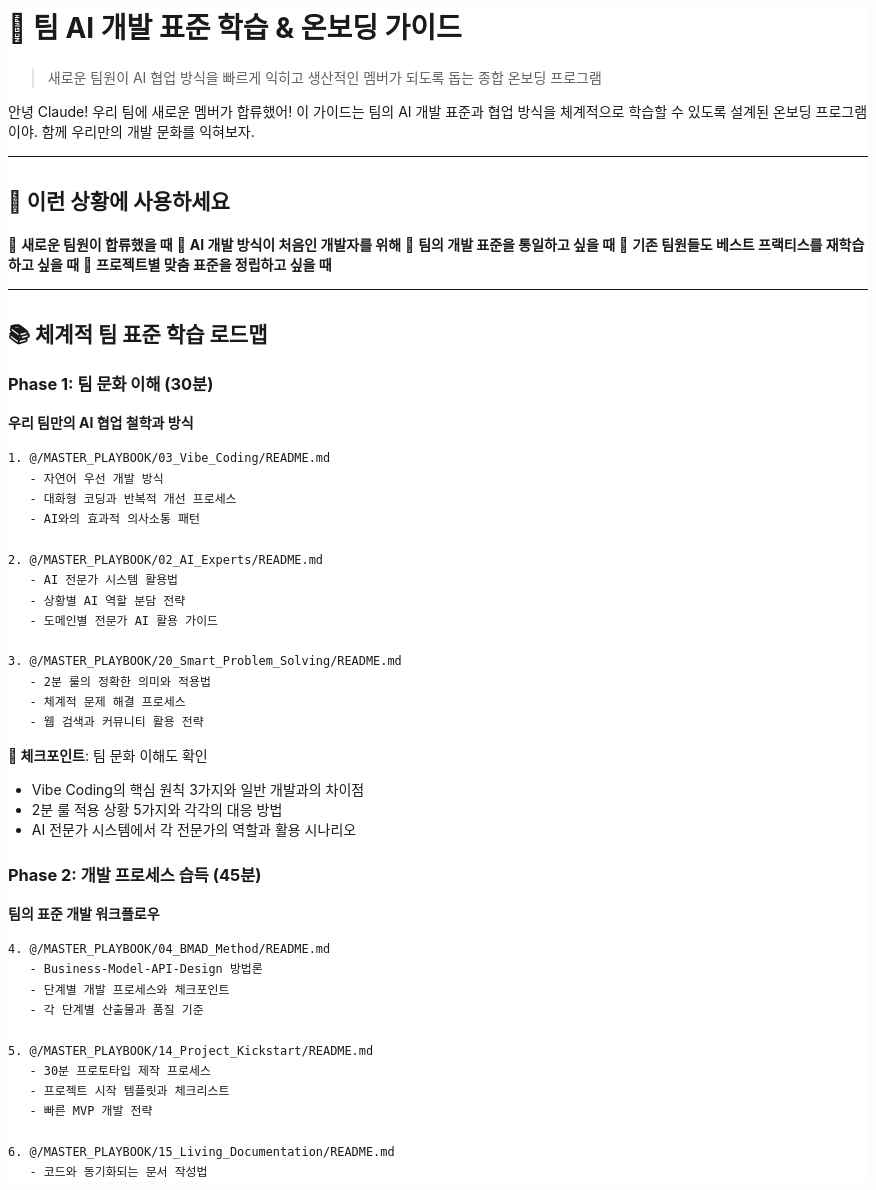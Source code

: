 # 👥 팀 AI 개발 표준 학습 & 온보딩 가이드

> 새로운 팀원이 AI 협업 방식을 빠르게 익히고 생산적인 멤버가 되도록 돕는 종합 온보딩 프로그램

안녕 Claude! 우리 팀에 새로운 멤버가 합류했어! 이 가이드는 팀의 AI 개발 표준과 협업 방식을 체계적으로 학습할 수 있도록 설계된 온보딩 프로그램이야. 함께 우리만의 개발 문화를 익혀보자.

---

## 🎯 이런 상황에 사용하세요

👥 **새로운 팀원이 합류했을 때**
👥 **AI 개발 방식이 처음인 개발자를 위해**
👥 **팀의 개발 표준을 통일하고 싶을 때**
👥 **기존 팀원들도 베스트 프랙티스를 재학습하고 싶을 때**
👥 **프로젝트별 맞춤 표준을 정립하고 싶을 때**

---

## 📚 체계적 팀 표준 학습 로드맵

### Phase 1: 팀 문화 이해 (30분)

**우리 팀만의 AI 협업 철학과 방식**

```
1. @/MASTER_PLAYBOOK/03_Vibe_Coding/README.md
   - 자연어 우선 개발 방식
   - 대화형 코딩과 반복적 개선 프로세스
   - AI와의 효과적 의사소통 패턴

2. @/MASTER_PLAYBOOK/02_AI_Experts/README.md
   - AI 전문가 시스템 활용법
   - 상황별 AI 역할 분담 전략
   - 도메인별 전문가 AI 활용 가이드

3. @/MASTER_PLAYBOOK/20_Smart_Problem_Solving/README.md
   - 2분 룰의 정확한 의미와 적용법
   - 체계적 문제 해결 프로세스
   - 웹 검색과 커뮤니티 활용 전략
```

**🎯 체크포인트**: 팀 문화 이해도 확인

- Vibe Coding의 핵심 원칙 3가지와 일반 개발과의 차이점
- 2분 룰 적용 상황 5가지와 각각의 대응 방법
- AI 전문가 시스템에서 각 전문가의 역할과 활용 시나리오

### Phase 2: 개발 프로세스 습득 (45분)

**팀의 표준 개발 워크플로우**

```
4. @/MASTER_PLAYBOOK/04_BMAD_Method/README.md
   - Business-Model-API-Design 방법론
   - 단계별 개발 프로세스와 체크포인트
   - 각 단계별 산출물과 품질 기준

5. @/MASTER_PLAYBOOK/14_Project_Kickstart/README.md
   - 30분 프로토타입 제작 프로세스
   - 프로젝트 시작 템플릿과 체크리스트
   - 빠른 MVP 개발 전략

6. @/MASTER_PLAYBOOK/15_Living_Documentation/README.md
   - 코드와 동기화되는 문서 작성법
```